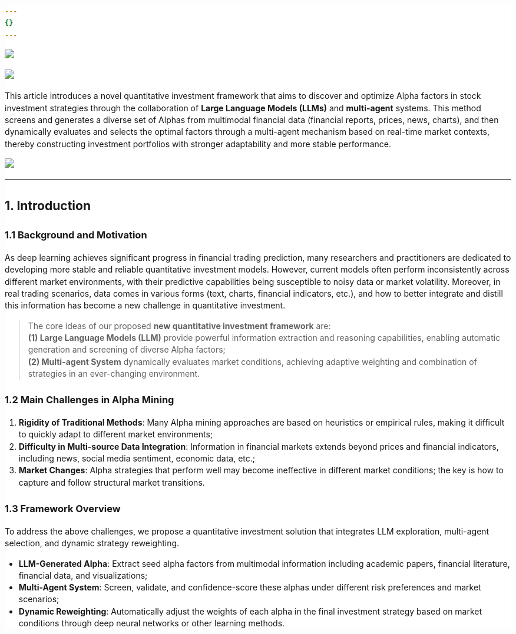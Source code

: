 ```yaml
---
{}
---
```


![](https://fastly.jsdelivr.net/gh/bucketio/img11@main/2024/10/21/1729466068183-23134fce-3131-4262-b18c-f378d71af4f6.gif)

![](https://fastly.jsdelivr.net/gh/bucketio/img9@main/2024/10/20/1729465031968-b3c8959e-1d37-4b8a-91b1-b0b0dfe25143.png)

This article introduces a novel quantitative investment framework that aims to discover and optimize Alpha factors in stock investment strategies through the collaboration of **Large Language Models (LLMs)** and **multi-agent** systems. This method screens and generates a diverse set of Alphas from multimodal financial data (financial reports, prices, news, charts), and then dynamically evaluates and selects the optimal factors through a multi-agent mechanism based on real-time market contexts, thereby constructing investment portfolios with stronger adaptability and more stable performance.

![](https://fastly.jsdelivr.net/gh/bucketio/img1@main/2025/02/01/1738398298801-307d1f4e-f7b3-498f-a775-a46708bb30c0.png)

---

## 1. Introduction

### 1.1 Background and Motivation

As deep learning achieves significant progress in financial trading prediction, many researchers and practitioners are dedicated to developing more stable and reliable quantitative investment models. However, current models often perform inconsistently across different market environments, with their predictive capabilities being susceptible to noisy data or market volatility. Moreover, in real trading scenarios, data comes in various forms (text, charts, financial indicators, etc.), and how to better integrate and distill this information has become a new challenge in quantitative investment.

> The core ideas of our proposed **new quantitative investment framework** are:  
> **(1) Large Language Models (LLM)** provide powerful information extraction and reasoning capabilities, enabling automatic generation and screening of diverse Alpha factors;  
> **(2) Multi-agent System** dynamically evaluates market conditions, achieving adaptive weighting and combination of strategies in an ever-changing environment.

### 1.2 Main Challenges in Alpha Mining

1. **Rigidity of Traditional Methods**: Many Alpha mining approaches are based on heuristics or empirical rules, making it difficult to quickly adapt to different market environments;  
2. **Difficulty in Multi-source Data Integration**: Information in financial markets extends beyond prices and financial indicators, including news, social media sentiment, economic data, etc.;  
3. **Market Changes**: Alpha strategies that perform well may become ineffective in different market conditions; the key is how to capture and follow structural market transitions.

### 1.3 Framework Overview

To address the above challenges, we propose a quantitative investment solution that integrates LLM exploration, multi-agent selection, and dynamic strategy reweighting.
- **LLM-Generated Alpha**: Extract seed alpha factors from multimodal information including academic papers, financial literature, financial data, and visualizations;
- **Multi-Agent System**: Screen, validate, and confidence-score these alphas under different risk preferences and market scenarios;
- **Dynamic Reweighting**: Automatically adjust the weights of each alpha in the final investment strategy based on market conditions through deep neural networks or other learning methods.
